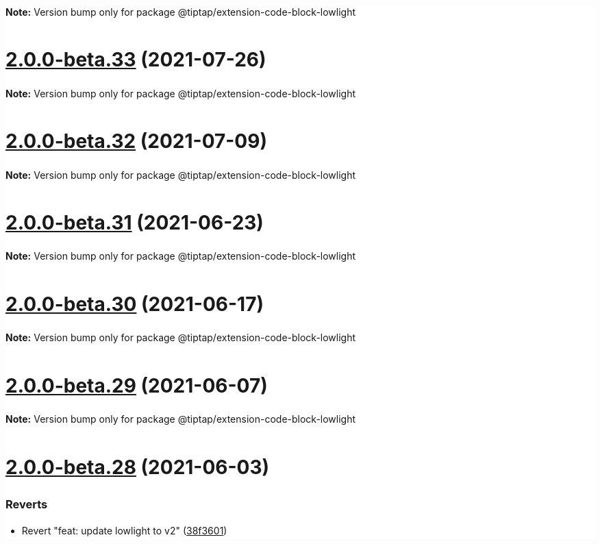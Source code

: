 **Note:** Version bump only for package @tiptap/extension-code-block-lowlight

# [2.0.0-beta.33](https://github.com/ueberdosis/tiptap/compare/@tiptap/extension-code-block-lowlight@2.0.0-beta.32...@tiptap/extension-code-block-lowlight@2.0.0-beta.33) (2021-07-26)

**Note:** Version bump only for package @tiptap/extension-code-block-lowlight

# [2.0.0-beta.32](https://github.com/ueberdosis/tiptap/compare/@tiptap/extension-code-block-lowlight@2.0.0-beta.31...@tiptap/extension-code-block-lowlight@2.0.0-beta.32) (2021-07-09)

**Note:** Version bump only for package @tiptap/extension-code-block-lowlight

# [2.0.0-beta.31](https://github.com/ueberdosis/tiptap/compare/@tiptap/extension-code-block-lowlight@2.0.0-beta.30...@tiptap/extension-code-block-lowlight@2.0.0-beta.31) (2021-06-23)

**Note:** Version bump only for package @tiptap/extension-code-block-lowlight

# [2.0.0-beta.30](https://github.com/ueberdosis/tiptap/compare/@tiptap/extension-code-block-lowlight@2.0.0-beta.29...@tiptap/extension-code-block-lowlight@2.0.0-beta.30) (2021-06-17)

**Note:** Version bump only for package @tiptap/extension-code-block-lowlight

# [2.0.0-beta.29](https://github.com/ueberdosis/tiptap/compare/@tiptap/extension-code-block-lowlight@2.0.0-beta.28...@tiptap/extension-code-block-lowlight@2.0.0-beta.29) (2021-06-07)

**Note:** Version bump only for package @tiptap/extension-code-block-lowlight

# [2.0.0-beta.28](https://github.com/ueberdosis/tiptap/compare/@tiptap/extension-code-block-lowlight@2.0.0-beta.27...@tiptap/extension-code-block-lowlight@2.0.0-beta.28) (2021-06-03)

### Reverts

- Revert "feat: update lowlight to v2" ([38f3601](https://github.com/ueberdosis/tiptap/commit/38f3601e6f3918f940d1b60862a63f9f239f95b2))
